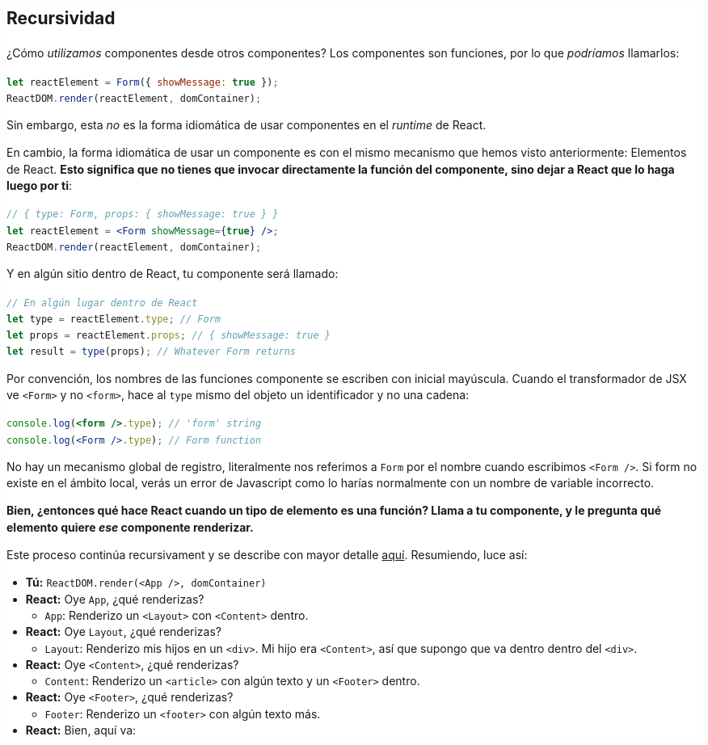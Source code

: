 ## Recursividad

¿Cómo *utilizamos* componentes desde otros componentes? Los componentes son funciones, por lo que *podríamos* llamarlos:

```jsx
let reactElement = Form({ showMessage: true });
ReactDOM.render(reactElement, domContainer);
```

Sin embargo, esta *no* es la forma idiomática de usar componentes en el *runtime* de React.

En cambio, la forma idiomática de usar un componente es con el mismo mecanismo que hemos visto anteriormente: Elementos de React. **Esto significa que no tienes que invocar directamente la función del componente, sino dejar a React que lo haga luego por ti**:

```jsx
// { type: Form, props: { showMessage: true } }
let reactElement = <Form showMessage={true} />;
ReactDOM.render(reactElement, domContainer);
```

Y en algún sitio dentro de React, tu componente será llamado:

```jsx
// En algún lugar dentro de React
let type = reactElement.type; // Form
let props = reactElement.props; // { showMessage: true }
let result = type(props); // Whatever Form returns
```

Por convención, los nombres de las funciones componente se escriben con inicial mayúscula. Cuando el transformador de JSX ve `<Form>` y no `<form>`, hace al `type` mismo del objeto un identificador y no una cadena:

```jsx
console.log(<form />.type); // 'form' string
console.log(<Form />.type); // Form function
```

No hay un mecanismo global de registro, literalmente nos referimos a `Form` por el nombre cuando escribimos `<Form />`. Si form no existe en el ámbito local, verás un error de Javascript como lo harías normalmente con un nombre de variable incorrecto.

**Bien, ¿entonces qué hace React cuando un tipo de elemento es una función? Llama a tu componente, y le pregunta qué elemento quiere _ese_ componente renderizar.**

Este proceso continúa recursivament y se describe con mayor detalle [aquí](https://reactjs.org/blog/2015/12/18/react-components-elements-and-instances.html). Resumiendo, luce así:

- **Tú:** `ReactDOM.render(<App />, domContainer)`
- **React:** Oye `App`, ¿qué renderizas?
  - `App`: Renderizo un `<Layout>` con `<Content>` dentro.
- **React:** Oye `Layout`, ¿qué renderizas?
  - `Layout`: Renderizo mis hijos en un `<div>`. Mi hijo era `<Content>`, así que supongo que va dentro dentro del `<div>`.
- **React:** Oye `<Content>`, ¿qué renderizas?
  - `Content`: Renderizo un `<article>` con algún texto y un `<Footer>` dentro.
- **React:** Oye `<Footer>`, ¿qué renderizas?
  - `Footer`: Renderizo un `<footer>` con algún texto más.
- **React:** Bien, aquí va:

